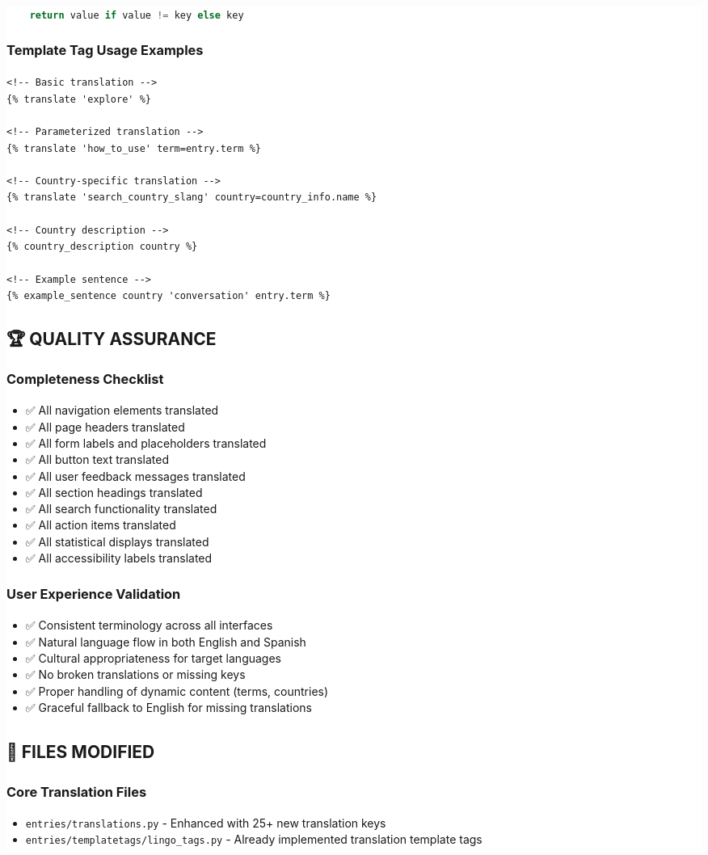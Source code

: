 ```python
    return value if value != key else key
```

### Template Tag Usage Examples
```django
<!-- Basic translation -->
{% translate 'explore' %}

<!-- Parameterized translation -->
{% translate 'how_to_use' term=entry.term %}

<!-- Country-specific translation -->
{% translate 'search_country_slang' country=country_info.name %}

<!-- Country description -->
{% country_description country %}

<!-- Example sentence -->
{% example_sentence country 'conversation' entry.term %}
```

## 🏆 QUALITY ASSURANCE

### Completeness Checklist
- ✅ All navigation elements translated
- ✅ All page headers translated  
- ✅ All form labels and placeholders translated
- ✅ All button text translated
- ✅ All user feedback messages translated
- ✅ All section headings translated
- ✅ All search functionality translated
- ✅ All action items translated
- ✅ All statistical displays translated
- ✅ All accessibility labels translated

### User Experience Validation
- ✅ Consistent terminology across all interfaces
- ✅ Natural language flow in both English and Spanish
- ✅ Cultural appropriateness for target languages
- ✅ No broken translations or missing keys
- ✅ Proper handling of dynamic content (terms, countries)
- ✅ Graceful fallback to English for missing translations

## 📁 FILES MODIFIED

### Core Translation Files
- `entries/translations.py` - Enhanced with 25+ new translation keys
- `entries/templatetags/lingo_tags.py` - Already implemented translation template tags
